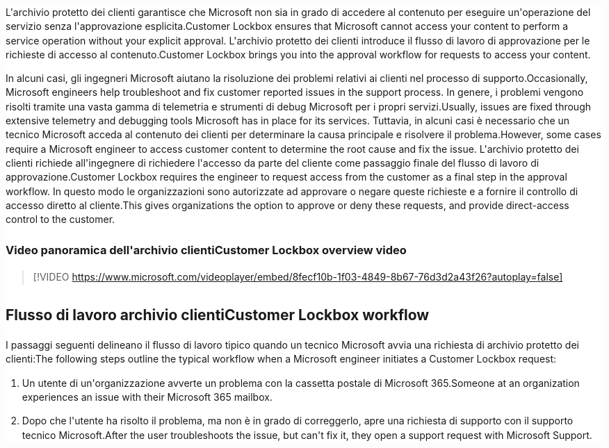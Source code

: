 <span data-ttu-id="41750-108">L'archivio protetto dei clienti garantisce che Microsoft non sia in grado di accedere al contenuto per eseguire un'operazione del servizio senza l'approvazione esplicita.</span><span class="sxs-lookup"><span data-stu-id="41750-108">Customer Lockbox ensures that Microsoft cannot access your content to perform a service operation without your explicit approval.</span></span> <span data-ttu-id="41750-109">L'archivio protetto dei clienti introduce il flusso di lavoro di approvazione per le richieste di accesso al contenuto.</span><span class="sxs-lookup"><span data-stu-id="41750-109">Customer Lockbox brings you into the approval workflow for requests to access your content.</span></span>

<span data-ttu-id="41750-110">In alcuni casi, gli ingegneri Microsoft aiutano la risoluzione dei problemi relativi ai clienti nel processo di supporto.</span><span class="sxs-lookup"><span data-stu-id="41750-110">Occasionally, Microsoft engineers help troubleshoot and fix customer reported issues in the support process.</span></span> <span data-ttu-id="41750-111">In genere, i problemi vengono risolti tramite una vasta gamma di telemetria e strumenti di debug Microsoft per i propri servizi.</span><span class="sxs-lookup"><span data-stu-id="41750-111">Usually, issues are fixed through extensive telemetry and debugging tools Microsoft has in place for its services.</span></span> <span data-ttu-id="41750-112">Tuttavia, in alcuni casi è necessario che un tecnico Microsoft acceda al contenuto dei clienti per determinare la causa principale e risolvere il problema.</span><span class="sxs-lookup"><span data-stu-id="41750-112">However, some cases require a Microsoft engineer to access customer content to determine the root cause and fix the issue.</span></span> <span data-ttu-id="41750-113">L'archivio protetto dei clienti richiede all'ingegnere di richiedere l'accesso da parte del cliente come passaggio finale del flusso di lavoro di approvazione.</span><span class="sxs-lookup"><span data-stu-id="41750-113">Customer Lockbox requires the engineer to request access from the customer as a final step in the approval workflow.</span></span> <span data-ttu-id="41750-114">In questo modo le organizzazioni sono autorizzate ad approvare o negare queste richieste e a fornire il controllo di accesso diretto al cliente.</span><span class="sxs-lookup"><span data-stu-id="41750-114">This gives organizations the option to approve or deny these requests, and provide direct-access control to the customer.</span></span>

### <a name="customer-lockbox-overview-video"></a><span data-ttu-id="41750-115">Video panoramica dell'archivio clienti</span><span class="sxs-lookup"><span data-stu-id="41750-115">Customer Lockbox overview video</span></span>

> [!VIDEO https://www.microsoft.com/videoplayer/embed/8fecf10b-1f03-4849-8b67-76d3d2a43f26?autoplay=false]

## <a name="customer-lockbox-workflow"></a><span data-ttu-id="41750-116">Flusso di lavoro archivio clienti</span><span class="sxs-lookup"><span data-stu-id="41750-116">Customer Lockbox workflow</span></span>

<span data-ttu-id="41750-117">I passaggi seguenti delineano il flusso di lavoro tipico quando un tecnico Microsoft avvia una richiesta di archivio protetto dei clienti:</span><span class="sxs-lookup"><span data-stu-id="41750-117">The following steps outline the typical workflow when a Microsoft engineer initiates a Customer Lockbox request:</span></span>

1. <span data-ttu-id="41750-118">Un utente di un'organizzazione avverte un problema con la cassetta postale di Microsoft 365.</span><span class="sxs-lookup"><span data-stu-id="41750-118">Someone at an organization experiences an issue with their Microsoft 365 mailbox.</span></span>

2. <span data-ttu-id="41750-119">Dopo che l'utente ha risolto il problema, ma non è in grado di correggerlo, apre una richiesta di supporto con il supporto tecnico Microsoft.</span><span class="sxs-lookup"><span data-stu-id="41750-119">After the user troubleshoots the issue, but can't fix it, they open a support request with Microsoft Support.</span></span>
